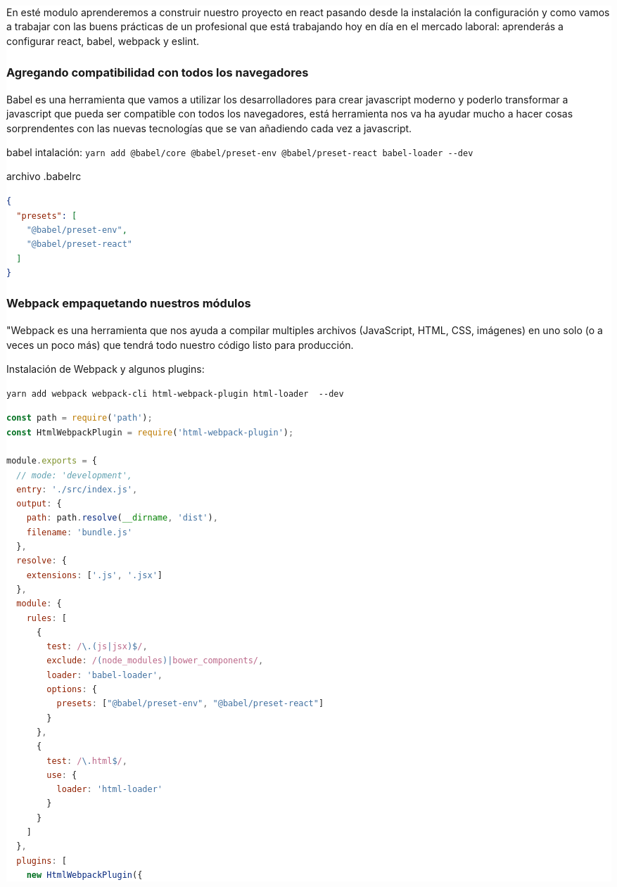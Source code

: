 En esté modulo aprenderemos a construir nuestro proyecto en react pasando desde la instalación la configuración y como vamos a trabajar con las buens prácticas de un profesional que está trabajando hoy en día en el mercado laboral: aprenderás a configurar react, babel, webpack y eslint.

### Agregando compatibilidad con todos los navegadores

Babel es una herramienta que vamos a utilizar los desarrolladores para crear javascript moderno y poderlo transformar a javascript que pueda ser compatible con todos los navegadores, está herramienta nos va ha ayudar mucho a hacer cosas sorprendentes con las nuevas tecnologías que se van añadiendo cada vez a javascript.

babel intalación:
``yarn add @babel/core @babel/preset-env @babel/preset-react babel-loader --dev``

archivo .babelrc
```json
{
  "presets": [
    "@babel/preset-env",
    "@babel/preset-react"
  ]
}
```

### Webpack empaquetando nuestros módulos

"Webpack es una herramienta que nos ayuda a compilar multiples archivos (JavaScript, HTML, CSS, imágenes) en uno solo (o a veces un poco más) que tendrá todo nuestro código listo para producción.

Instalación de Webpack y algunos plugins:

``yarn add webpack webpack-cli html-webpack-plugin html-loader  --dev``

```js
const path = require('path');
const HtmlWebpackPlugin = require('html-webpack-plugin');

module.exports = {
  // mode: 'development',
  entry: './src/index.js', 
  output: {
    path: path.resolve(__dirname, 'dist'),
    filename: 'bundle.js'
  },
  resolve: {
    extensions: ['.js', '.jsx']
  },
  module: {
    rules: [
      {
        test: /\.(js|jsx)$/,
        exclude: /(node_modules)|bower_components/,
        loader: 'babel-loader',
        options: {
          presets: ["@babel/preset-env", "@babel/preset-react"]
        }
      },
      {
        test: /\.html$/,
        use: {
          loader: 'html-loader'
        }
      }
    ]
  },
  plugins: [
    new HtmlWebpackPlugin({
```